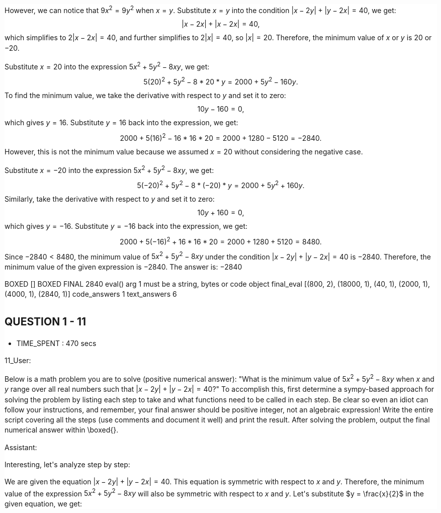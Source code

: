 However, we can notice that $9x^2 = 9y^2$ when $x = y$. Substitute $x = y$ into the condition $|x - 2y| + |y - 2x| = 40$, we get:
$$|x - 2x| + |x - 2x| = 40,$$
which simplifies to $2|x - 2x| = 40$, and further simplifies to $2|x| = 40$, so $|x| = 20$. Therefore, the minimum value of $x$ or $y$ is $20$ or $-20$.

Substitute $x = 20$ into the expression $5x^2+5y^2-8xy$, we get:
$$5(20)^2 + 5y^2 - 8*20*y = 2000 + 5y^2 - 160y.$$
To find the minimum value, we take the derivative with respect to $y$ and set it to zero:
$$10y - 160 = 0,$$
which gives $y = 16$. Substitute $y = 16$ back into the expression, we get:
$$2000 + 5(16)^2 - 16*16*20 = 2000 + 1280 - 5120 = -2840.$$
However, this is not the minimum value because we assumed $x = 20$ without considering the negative case.

Substitute $x = -20$ into the expression $5x^2+5y^2-8xy$, we get:
$$5(-20)^2 + 5y^2 - 8*(-20)*y = 2000 + 5y^2 + 160y.$$
Similarly, take the derivative with respect to $y$ and set it to zero:
$$10y + 160 = 0,$$
which gives $y = -16$. Substitute $y = -16$ back into the expression, we get:
$$2000 + 5(-16)^2 + 16*16*20 = 2000 + 1280 + 5120 = 8480.$$
Since $-2840 < 8480$, the minimum value of $5x^2+5y^2-8xy$ under the condition $|x-2y| + |y-2x| = 40$ is $-2840$. Therefore, the minimum value of the given expression is $-2840$.
The answer is: $-2840$

BOXED []
BOXED FINAL 2840
eval() arg 1 must be a string, bytes or code object final_eval
[(800, 2), (18000, 1), (40, 1), (2000, 1), (4000, 1), (2840, 1)]
code_answers 1 text_answers 6



## QUESTION 1 - 11 
- TIME_SPENT : 470 secs

11_User:

Below is a math problem you are to solve (positive numerical answer):
"What is the minimum value of $5x^2+5y^2-8xy$ when $x$ and $y$ range over all real numbers such that $|x-2y| + |y-2x| = 40$?"
To accomplish this, first determine a sympy-based approach for solving the problem by listing each step to take and what functions need to be called in each step. Be clear so even an idiot can follow your instructions, and remember, your final answer should be positive integer, not an algebraic expression!
Write the entire script covering all the steps (use comments and document it well) and print the result. After solving the problem, output the final numerical answer within \boxed{}.

Assistant: 

Interesting, let's analyze step by step:



We are given the equation $|x-2y| + |y-2x| = 40$. This equation is symmetric with respect to $x$ and $y$. Therefore, the minimum value of the expression $5x^2+5y^2-8xy$ will also be symmetric with respect to $x$ and $y$. Let's substitute $y = \frac{x}{2}$ in the given equation, we get:
